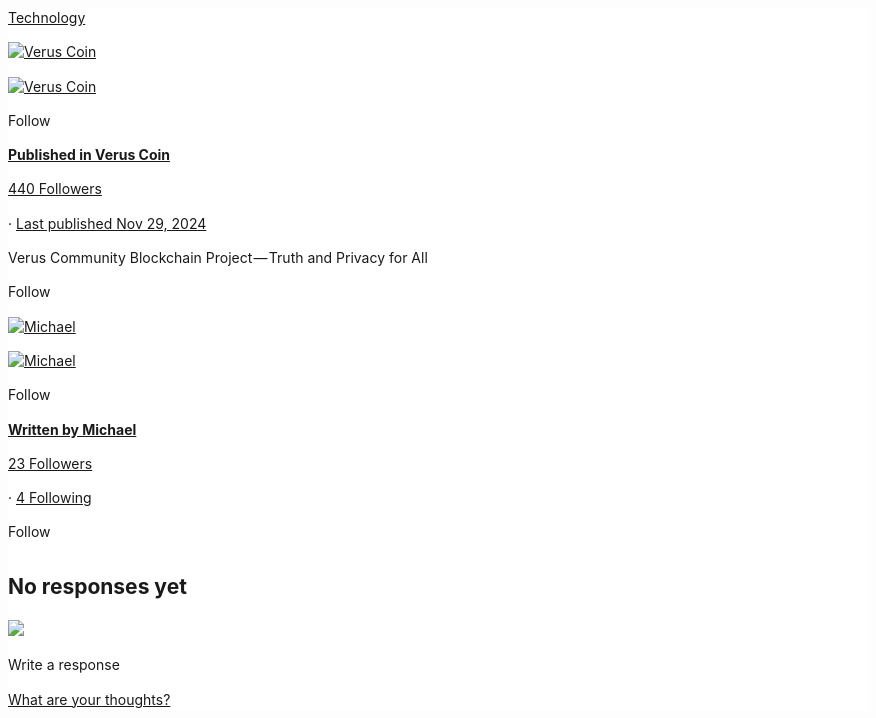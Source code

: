 [Technology](https://medium.com/tag/technology?source=post_page-----36c858bcfe2f---------------------------------------)

[![Verus Coin](https://miro.medium.com/v2/resize:fill:48:48/1*icQiqanl8-WwUHzWxLgNkg.png)](https://medium.com/veruscoin?source=post_page---post_publication_info--36c858bcfe2f---------------------------------------)

[![Verus Coin](https://miro.medium.com/v2/resize:fill:64:64/1*icQiqanl8-WwUHzWxLgNkg.png)](https://medium.com/veruscoin?source=post_page---post_publication_info--36c858bcfe2f---------------------------------------)

Follow

[**Published in Verus Coin**](https://medium.com/veruscoin?source=post_page---post_publication_info--36c858bcfe2f---------------------------------------)

[440 Followers](https://medium.com/veruscoin/followers?source=post_page---post_publication_info--36c858bcfe2f---------------------------------------)

· [Last published Nov 29, 2024](https://medium.com/veruscoin/introducing-vyield-curve-stablecoin-yield-comes-to-verus-cd51f5362752?source=post_page---post_publication_info--36c858bcfe2f---------------------------------------)

Verus Community Blockchain Project — Truth and Privacy for All

Follow

[![Michael](https://miro.medium.com/v2/resize:fill:48:48/1*fxwy6OxPl-eoLXsf2jOSEQ.jpeg)](https://medium.com/@michael.vrsc?source=post_page---post_author_info--36c858bcfe2f---------------------------------------)

[![Michael](https://miro.medium.com/v2/resize:fill:64:64/1*fxwy6OxPl-eoLXsf2jOSEQ.jpeg)](https://medium.com/@michael.vrsc?source=post_page---post_author_info--36c858bcfe2f---------------------------------------)

Follow

[**Written by Michael**](https://medium.com/@michael.vrsc?source=post_page---post_author_info--36c858bcfe2f---------------------------------------)

[23 Followers](https://medium.com/@michael.vrsc/followers?source=post_page---post_author_info--36c858bcfe2f---------------------------------------)

· [4 Following](https://medium.com/@michael.vrsc/following?source=post_page---post_author_info--36c858bcfe2f---------------------------------------)

Follow

## No responses yet

![](https://miro.medium.com/v2/resize:fill:32:32/1*dmbNkD5D-u45r44go_cf0g.png)

Write a response

[What are your thoughts?](https://medium.com/m/signin?operation=register&redirect=https%3A%2F%2Fmedium.com%2Fveruscoin%2Fpublic-blockchains-as-a-service-36c858bcfe2f&source=---post_responses--36c858bcfe2f---------------------respond_sidebar------------------)
